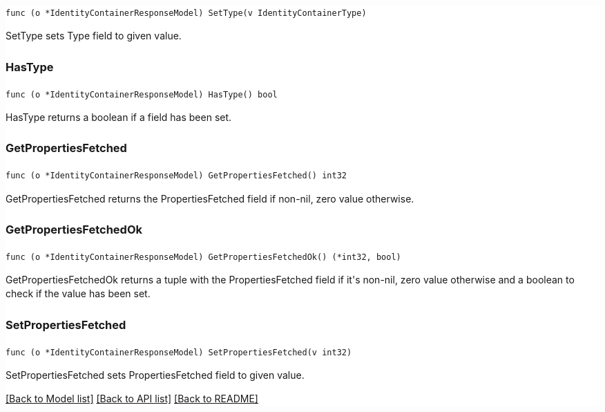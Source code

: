 `func (o *IdentityContainerResponseModel) SetType(v IdentityContainerType)`

SetType sets Type field to given value.

### HasType

`func (o *IdentityContainerResponseModel) HasType() bool`

HasType returns a boolean if a field has been set.

### GetPropertiesFetched

`func (o *IdentityContainerResponseModel) GetPropertiesFetched() int32`

GetPropertiesFetched returns the PropertiesFetched field if non-nil, zero value otherwise.

### GetPropertiesFetchedOk

`func (o *IdentityContainerResponseModel) GetPropertiesFetchedOk() (*int32, bool)`

GetPropertiesFetchedOk returns a tuple with the PropertiesFetched field if it's non-nil, zero value otherwise
and a boolean to check if the value has been set.

### SetPropertiesFetched

`func (o *IdentityContainerResponseModel) SetPropertiesFetched(v int32)`

SetPropertiesFetched sets PropertiesFetched field to given value.



[[Back to Model list]](../README.md#documentation-for-models) [[Back to API list]](../README.md#documentation-for-api-endpoints) [[Back to README]](../README.md)


